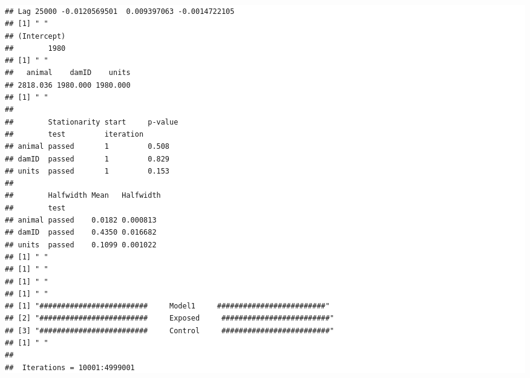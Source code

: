     ## Lag 25000 -0.0120569501  0.009397063 -0.0014722105
    ## [1] " "
    ## (Intercept) 
    ##        1980 
    ## [1] " "
    ##   animal    damID    units 
    ## 2818.036 1980.000 1980.000 
    ## [1] " "
    ##                                      
    ##        Stationarity start     p-value
    ##        test         iteration        
    ## animal passed       1         0.508  
    ## damID  passed       1         0.829  
    ## units  passed       1         0.153  
    ##                                  
    ##        Halfwidth Mean   Halfwidth
    ##        test                      
    ## animal passed    0.0182 0.000813 
    ## damID  passed    0.4350 0.016682 
    ## units  passed    0.1099 0.001022 
    ## [1] " "
    ## [1] " "
    ## [1] " "
    ## [1] " "
    ## [1] "#########################     Model1     #########################" 
    ## [2] "#########################     Exposed     #########################"
    ## [3] "#########################     Control     #########################"
    ## [1] " "
    ## 
    ##  Iterations = 10001:4999001